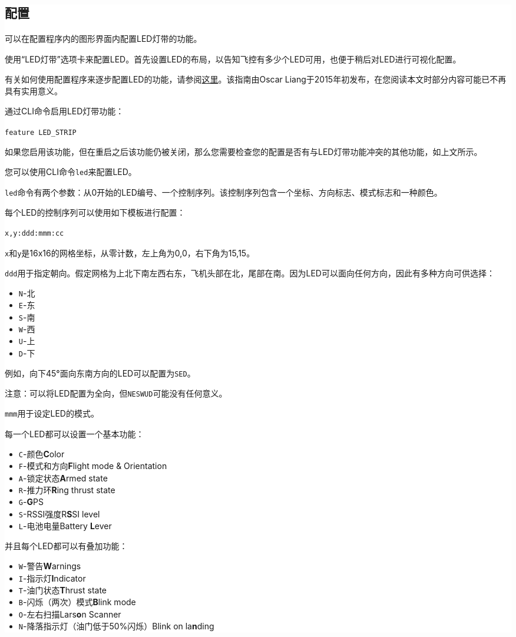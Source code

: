 ## 配置

可以在配置程序内的图形界面内配置LED灯带的功能。

使用“LED灯带”选项卡来配置LED。首先设置LED的布局，以告知飞控有多少个LED可用，也便于稍后对LED进行可视化配置。

有关如何使用配置程序来逐步配置LED的功能，请参阅[这里](http://blog.oscarliang.net/setup-rgb-led-cleanflight/)。该指南由Oscar Liang于2015年初发布，在您阅读本文时部分内容可能已不再具有实用意义。

通过CLI命令启用LED灯带功能：

```text
feature LED_STRIP
```

如果您启用该功能，但在重启之后该功能仍被关闭，那么您需要检查您的配置是否有与LED灯带功能冲突的其他功能，如上文所示。

您可以使用CLI命令`led`来配置LED。

`led`命令有两个参数：从0开始的LED编号、一个控制序列。该控制序列包含一个坐标、方向标志、模式标志和一种颜色。

每个LED的控制序列可以使用如下模板进行配置：

```text
x,y:ddd:mmm:cc
```

`x`和`y`是16x16的网格坐标，从零计数，左上角为0,0，右下角为15,15。

`ddd`用于指定朝向。假定网格为上北下南左西右东，飞机头部在北，尾部在南。因为LED可以面向任何方向，因此有多种方向可供选择：

* `N`-北 
* `E`-东 
* `S`-南 
* `W`-西 
* `U`-上 
* `D`-下

例如，向下45°面向东南方向的LED可以配置为`SED`。

注意：可以将LED配置为全向，但`NESWUD`可能没有任何意义。

`mmm`用于设定LED的模式。

每一个LED都可以设置一个基本功能：

* `C`-颜色**C**olor
* `F`-模式和方向**F**light mode & Orientation
* `A`-锁定状态**A**rmed state
* `R`-推力环**R**ing thrust state
* `G`-**G**PS
* `S`-RSSI强度R**S**SI level
* `L`-电池电量Battery **L**ever

并且每个LED都可以有叠加功能：

* `W`-警告**W**arnings
* `I`-指示灯**I**ndicator
* `T`-油门状态**T**hrust state
* `B`-闪烁（两次）模式**B**link mode
* `O`-左右扫描Lars**o**n Scanner
* `N`-降落指示灯（油门低于50%闪烁）Blink on la**n**ding
